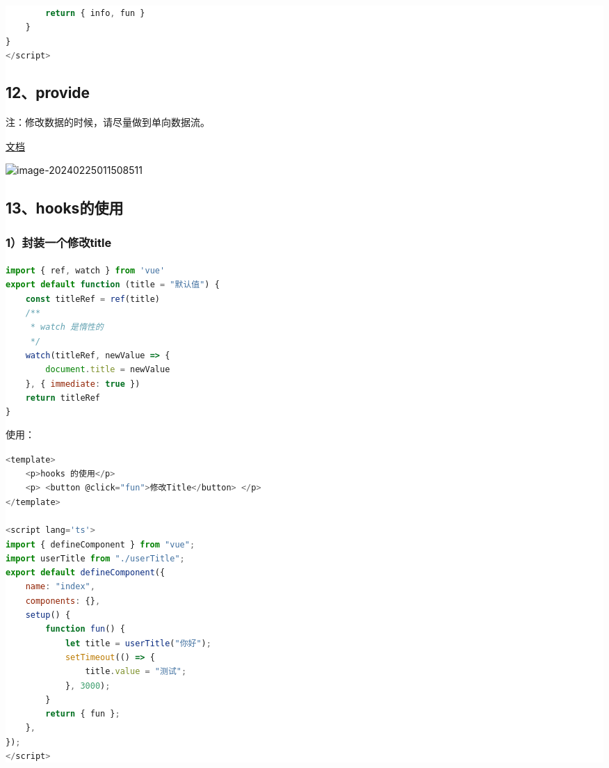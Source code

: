 ```javascript
        return { info, fun }
    }
}
</script>
```

## 12、provide

注：修改数据的时候，请尽量做到单向数据流。

[文档](https://cn.vuejs.org/guide/components/provide-inject.html#provide)

![image-20240225011508511](https://not-have.github.io/file/images/image-20240225011508511.png)

## 13、hooks的使用

### 1）封装一个修改title

```javascript
import { ref, watch } from 'vue'
export default function (title = "默认值") {
    const titleRef = ref(title)
    /**
     * watch 是惰性的
     */
    watch(titleRef, newValue => {
        document.title = newValue
    }, { immediate: true })
    return titleRef
}
```

使用：

```javascript
<template>
    <p>hooks 的使用</p>
    <p> <button @click="fun">修改Title</button> </p>
</template>

<script lang='ts'>
import { defineComponent } from "vue";
import userTitle from "./userTitle";
export default defineComponent({
    name: "index",
    components: {},
    setup() {
        function fun() {
            let title = userTitle("你好");
            setTimeout(() => {
                title.value = "测试";
            }, 3000);
        }
        return { fun };
    },
});
</script>
```
